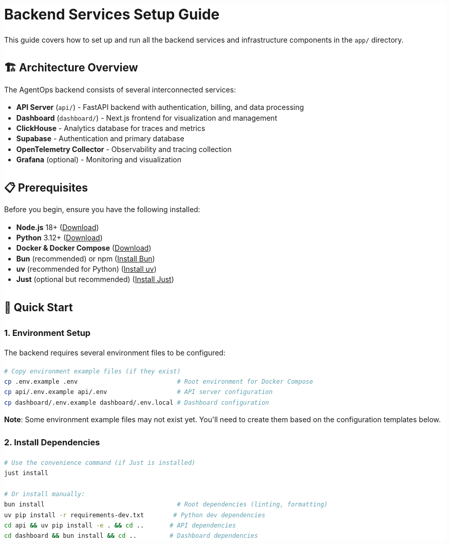 # Backend Services Setup Guide

This guide covers how to set up and run all the backend services and infrastructure components in the `app/` directory.

## 🏗️ Architecture Overview

The AgentOps backend consists of several interconnected services:

- **API Server** (`api/`) - FastAPI backend with authentication, billing, and data processing
- **Dashboard** (`dashboard/`) - Next.js frontend for visualization and management  
- **ClickHouse** - Analytics database for traces and metrics
- **Supabase** - Authentication and primary database
- **OpenTelemetry Collector** - Observability and tracing collection
- **Grafana** (optional) - Monitoring and visualization

## 📋 Prerequisites

Before you begin, ensure you have the following installed:

- **Node.js** 18+ ([Download](https://nodejs.org/))
- **Python** 3.12+ ([Download](https://www.python.org/downloads/))
- **Docker & Docker Compose** ([Download](https://www.docker.com/get-started))
- **Bun** (recommended) or npm ([Install Bun](https://bun.sh/))
- **uv** (recommended for Python) ([Install uv](https://github.com/astral-sh/uv))
- **Just** (optional but recommended) ([Install Just](https://github.com/casey/just))

## 🚀 Quick Start

### 1. Environment Setup

The backend requires several environment files to be configured:

```bash
# Copy environment example files (if they exist)
cp .env.example .env                           # Root environment for Docker Compose
cp api/.env.example api/.env                   # API server configuration  
cp dashboard/.env.example dashboard/.env.local # Dashboard configuration
```

**Note**: Some environment example files may not exist yet. You'll need to create them based on the configuration templates below.

### 2. Install Dependencies

```bash
# Use the convenience command (if Just is installed)
just install

# Or install manually:
bun install                                    # Root dependencies (linting, formatting)
uv pip install -r requirements-dev.txt        # Python dev dependencies
cd api && uv pip install -e . && cd ..       # API dependencies
cd dashboard && bun install && cd ..         # Dashboard dependencies
```
